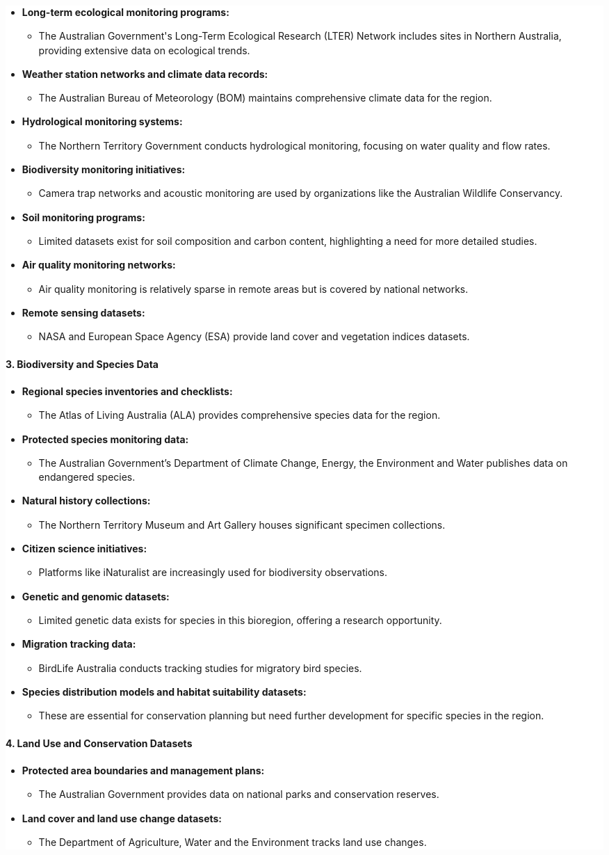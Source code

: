 - **Long-term ecological monitoring programs:**
  - The Australian Government's Long-Term Ecological Research (LTER) Network includes sites in Northern Australia, providing extensive data on ecological trends.

- **Weather station networks and climate data records:**
  - The Australian Bureau of Meteorology (BOM) maintains comprehensive climate data for the region.

- **Hydrological monitoring systems:**
  - The Northern Territory Government conducts hydrological monitoring, focusing on water quality and flow rates.

- **Biodiversity monitoring initiatives:**
  - Camera trap networks and acoustic monitoring are used by organizations like the Australian Wildlife Conservancy.

- **Soil monitoring programs:**
  - Limited datasets exist for soil composition and carbon content, highlighting a need for more detailed studies.

- **Air quality monitoring networks:**
  - Air quality monitoring is relatively sparse in remote areas but is covered by national networks.

- **Remote sensing datasets:**
  - NASA and European Space Agency (ESA) provide land cover and vegetation indices datasets.

#### 3. Biodiversity and Species Data

- **Regional species inventories and checklists:**
  - The Atlas of Living Australia (ALA) provides comprehensive species data for the region.

- **Protected species monitoring data:**
  - The Australian Government’s Department of Climate Change, Energy, the Environment and Water publishes data on endangered species.

- **Natural history collections:**
  - The Northern Territory Museum and Art Gallery houses significant specimen collections.

- **Citizen science initiatives:**
  - Platforms like iNaturalist are increasingly used for biodiversity observations.

- **Genetic and genomic datasets:**
  - Limited genetic data exists for species in this bioregion, offering a research opportunity.

- **Migration tracking data:**
  - BirdLife Australia conducts tracking studies for migratory bird species.

- **Species distribution models and habitat suitability datasets:**
  - These are essential for conservation planning but need further development for specific species in the region.

#### 4. Land Use and Conservation Datasets

- **Protected area boundaries and management plans:**
  - The Australian Government provides data on national parks and conservation reserves.

- **Land cover and land use change datasets:**
  - The Department of Agriculture, Water and the Environment tracks land use changes.

